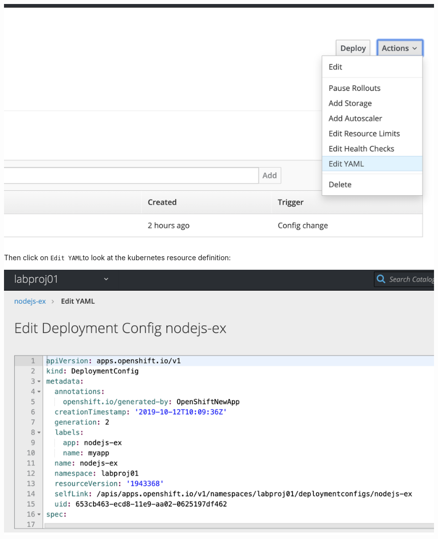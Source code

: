 ![image-20191012142706939](images/image-20191012142706939-0883227.png)

Then click on `Edit YAML`to look at the kubernetes resource definition:

![image-20191012142755397](images/image-20191012142755397-0883275.png)
